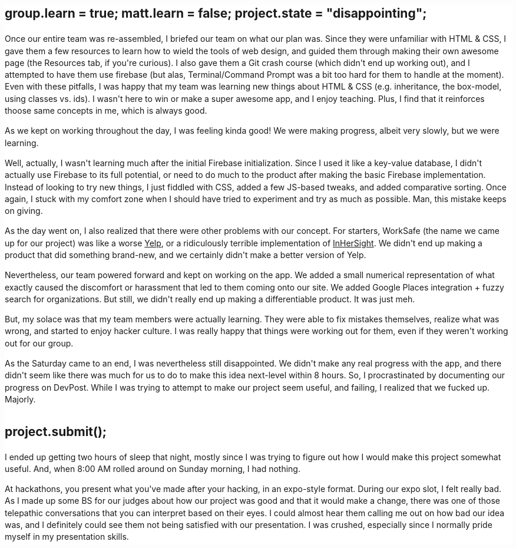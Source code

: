 ## group.learn = true; matt.learn = false; project.state = "disappointing";

Once our entire team was re-assembled, I briefed our team on what our plan was. Since they were unfamiliar with HTML & CSS, I gave them a few resources to learn how to wield the tools of web design, and guided them through making their own awesome page (the Resources tab, if you're curious). I also gave them a Git crash course (which didn't end up working out), and I attempted to have them use firebase (but alas, Terminal/Command Prompt was a bit too hard for them to handle at the moment). Even with these pitfalls, I was happy that my team was learning new things about HTML & CSS (e.g. inheritance, the box-model, using classes vs. ids). I wasn't here to win or make a super awesome app, and I enjoy teaching. Plus, I find that it reinforces thoose same concepts in me, which is always good.

As we kept on working throughout the day, I was feeling kinda good! We were making progress, albeit very slowly, but we were learning.

Well, actually, I wasn't learning much after the initial Firebase initialization. Since I used it like a key-value database, I didn't actually use Firebase to its full potential, or need to do much to the product after making the basic Firebase implementation. Instead of looking to try new things, I just fiddled with CSS, added a few JS-based tweaks, and added comparative sorting. Once again, I stuck with my comfort zone when I should have tried to experiment and try as much as possible. Man, this mistake keeps on giving.

As the day went on, I also realized that there were other problems with our concept. For starters, WorkSafe (the name we came up for our project) was like a worse [Yelp](https://www.yelp.com), or a ridiculously terrible implementation of [InHerSight](https://www.inhersight.com). We didn't end up making a product that did something brand-new, and we certainly didn't make a better version of Yelp.

Nevertheless, our team powered forward and kept on working on the app. We added a small numerical representation of what exactly caused the discomfort or harassment that led to them coming onto our site. We added Google Places integration + fuzzy search for organizations. But still, we didn't really end up making a differentiable product. It was just meh.

But, my solace was that my team members were actually learning. They were able to fix mistakes themselves, realize what was wrong, and started to enjoy hacker culture. I was really happy that things were working out for them, even if they weren't working out for our group.

As the Saturday came to an end, I was nevertheless still disappointed. We didn't make any real progress with the app, and there didn't seem like there was much for us to do to make this idea next-level within 8 hours. So, I procrastinated by documenting our progress on DevPost. While I was trying to attempt to make our project seem useful, and failing, I realized that we fucked up. Majorly.

## project.submit();

I ended up getting two hours of sleep that night, mostly since I was trying to figure out how I would make this project somewhat useful. And, when 8:00 AM rolled around on Sunday morning, I had nothing.

At hackathons, you present what you've made after your hacking, in an expo-style format. During our expo slot, I felt really bad. As I made up some BS for our judges about how our project was good and that it would make a change, there was one of those telepathic conversations that you can interpret based on their eyes. I could almost hear them calling me out on how bad our idea was, and I definitely could see them not being satisfied with our presentation. I was crushed, especially since I normally pride myself in my presentation skills.
